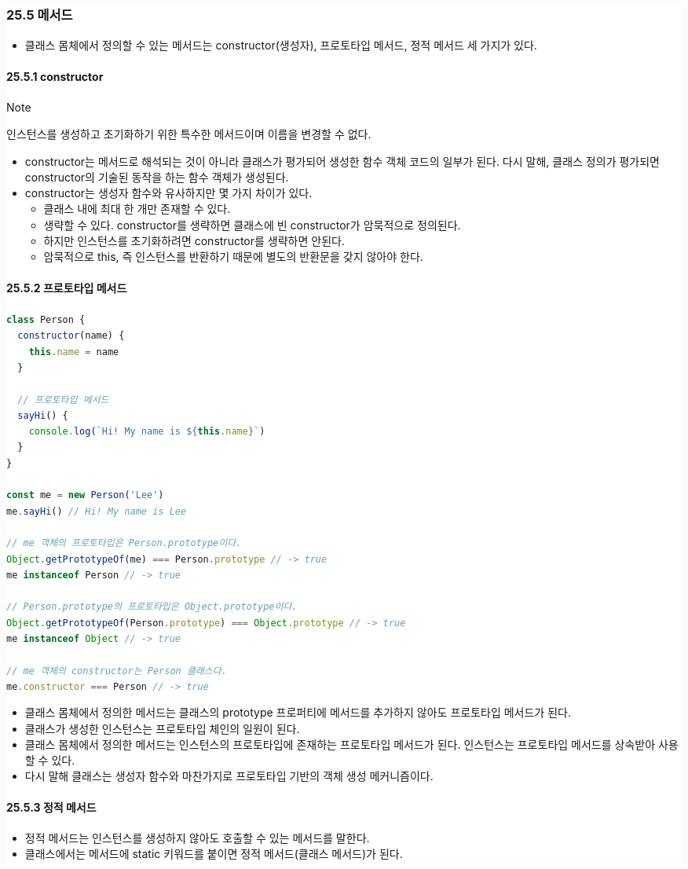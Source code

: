 ### 25.5 메서드

- 클래스 몸체에서 정의할 수 있는 메서드는 constructor(생성자), 프로토타입 메서드, 정적 메서드 세 가지가 있다.

#### 25.5.1 constructor

> [!NOTE]
> 인스턴스를 생성하고 초기화하기 위한 특수한 메서드이며 이름을 변경할 수 없다.

- constructor는 메서드로 해석되는 것이 아니라 클래스가 평가되어 생성한 함수 객체 코드의 일부가 된다. 다시 말해, 클래스 정의가 평가되면 constructor의 기술된 동작을 하는 함수 객체가 생성된다.
- constructor는 생성자 함수와 유사하지만 몇 가지 차이가 있다.
  - 클래스 내에 최대 한 개만 존재할 수 있다.
  - 생략할 수 있다. constructor를 생략하면 클래스에 빈 constructor가 암묵적으로 정의된다.
  - 하지만 인스턴스를 초기화하려면 constructor를 생략하면 안된다.
  - 암묵적으로 this, 즉 인스턴스를 반환하기 때문에 별도의 반환문을 갖지 않아야 한다.

#### 25.5.2 프로토타입 메서드

```js
class Person {
  constructor(name) {
    this.name = name
  }

  // 프로토타입 메서드
  sayHi() {
    console.log(`Hi! My name is ${this.name}`)
  }
}

const me = new Person('Lee')
me.sayHi() // Hi! My name is Lee

// me 객체의 프로토타입은 Person.prototype이다.
Object.getPrototypeOf(me) === Person.prototype // -> true
me instanceof Person // -> true

// Person.prototype의 프로토타입은 Object.prototype이다.
Object.getPrototypeOf(Person.prototype) === Object.prototype // -> true
me instanceof Object // -> true

// me 객체의 constructor는 Person 클래스다.
me.constructor === Person // -> true
```

- 클래스 몸체에서 정의한 메서드는 클래스의 prototype 프로퍼티에 메서드를 추가하지 않아도 프로토타입 메서드가 된다.
- 클래스가 생성한 인스턴스는 프로토타입 체인의 일원이 된다.
- 클래스 몸체에서 정의한 메서드는 인스턴스의 프로토타입에 존재하는 프로토타입 메서드가 된다. 인스턴스는 프로토타입 메서드를 상속받아 사용할 수 있다.
- 다시 말해 클래스는 생성자 함수와 마찬가지로 프로토타입 기반의 객체 생성 메커니즘이다.

#### 25.5.3 정적 메서드

- 정적 메서드는 인스턴스를 생성하지 않아도 호출할 수 있는 메서드를 말한다.
- 클래스에서는 메서드에 static 키워드를 붙이면 정적 메서드(클래스 메서드)가 된다.
